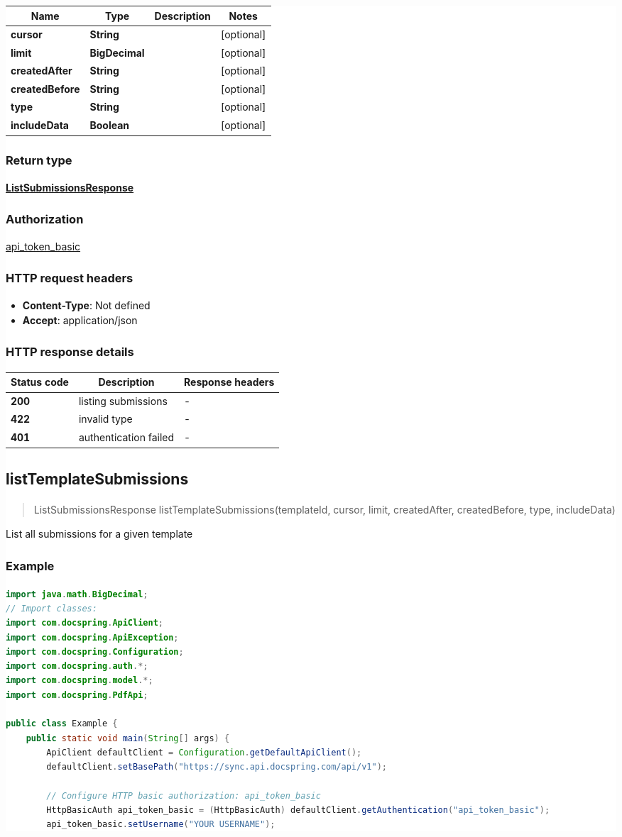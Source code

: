 
| Name | Type | Description  | Notes |
|------------- | ------------- | ------------- | -------------|
| **cursor** | **String**|  | [optional] |
| **limit** | **BigDecimal**|  | [optional] |
| **createdAfter** | **String**|  | [optional] |
| **createdBefore** | **String**|  | [optional] |
| **type** | **String**|  | [optional] |
| **includeData** | **Boolean**|  | [optional] |

### Return type

[**ListSubmissionsResponse**](ListSubmissionsResponse.md)

### Authorization

[api_token_basic](../README.md#api_token_basic)

### HTTP request headers

- **Content-Type**: Not defined
- **Accept**: application/json

### HTTP response details
| Status code | Description | Response headers |
|-------------|-------------|------------------|
| **200** | listing submissions |  -  |
| **422** | invalid type |  -  |
| **401** | authentication failed |  -  |


## listTemplateSubmissions

> ListSubmissionsResponse listTemplateSubmissions(templateId, cursor, limit, createdAfter, createdBefore, type, includeData)

List all submissions for a given template

### Example

```java
import java.math.BigDecimal;
// Import classes:
import com.docspring.ApiClient;
import com.docspring.ApiException;
import com.docspring.Configuration;
import com.docspring.auth.*;
import com.docspring.model.*;
import com.docspring.PdfApi;

public class Example {
    public static void main(String[] args) {
        ApiClient defaultClient = Configuration.getDefaultApiClient();
        defaultClient.setBasePath("https://sync.api.docspring.com/api/v1");
        
        // Configure HTTP basic authorization: api_token_basic
        HttpBasicAuth api_token_basic = (HttpBasicAuth) defaultClient.getAuthentication("api_token_basic");
        api_token_basic.setUsername("YOUR USERNAME");
```